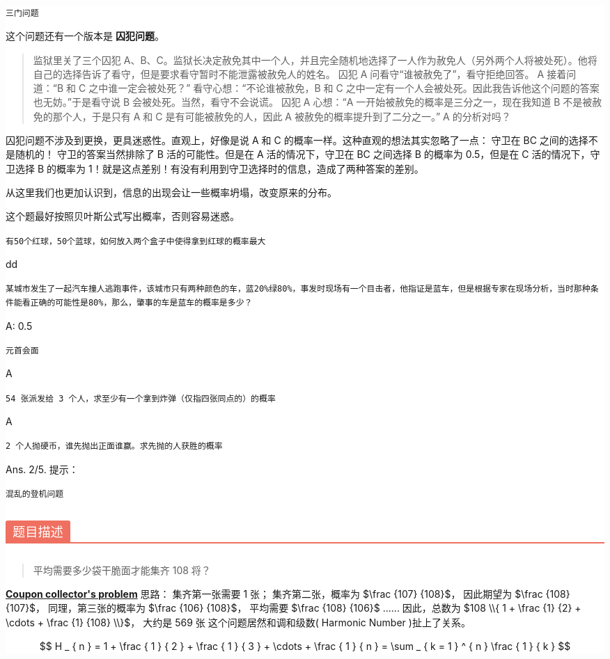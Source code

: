     三门问题

这个问题还有一个版本是 **囚犯问题**。

> 监狱里关了三个囚犯 A、B、C。监狱长决定赦免其中一个人，并且完全随机地选择了一人作为赦免人（另外两个人将被处死）。他将自己的选择告诉了看守，但是要求看守暂时不能泄露被赦免人的姓名。
> 囚犯 A 问看守“谁被赦免了”，看守拒绝回答。
> A 接着问道：“B 和 C 之中谁一定会被处死？”
> 看守心想：“不论谁被赦免，B 和 C 之中一定有一个人会被处死。因此我告诉他这个问题的答案也无妨。”于是看守说 B 会被处死。当然，看守不会说谎。
> 囚犯 A 心想：“A 一开始被赦免的概率是三分之一，现在我知道 B 不是被赦免的那个人，于是只有 A 和 C 是有可能被赦免的人，因此 A 被赦免的概率提升到了二分之一。”
> A 的分析对吗？

囚犯问题不涉及到更换，更具迷惑性。直观上，好像是说 A 和 C 的概率一样。这种直观的想法其实忽略了一点： 守卫在 BC 之间的选择不是随机的！
守卫的答案当然排除了 B 活的可能性。但是在 A 活的情况下，守卫在 BC 之间选择 B 的概率为 0.5，但是在 C 活的情况下，守卫选择 B 的概率为 1！就是这点差别！有没有利用到守卫选择时的信息，造成了两种答案的差别。

从这里我们也更加认识到，信息的出现会让一些概率坍塌，改变原来的分布。

这个题最好按照贝叶斯公式写出概率，否则容易迷惑。

    有50个红球，50个蓝球，如何放入两个盒子中使得拿到红球的概率最大

dd

    某城市发生了一起汽车撞人逃跑事件，该城市只有两种颜色的车，蓝20%绿80%，事发时现场有一个目击者，他指证是蓝车，但是根据专家在现场分析，当时那种条件能看正确的可能性是80%，那么，肇事的车是蓝车的概率是多少？

A: 0.5

    元首会面

A

    54 张派发给 3 个人，求至少有一个拿到炸弹（仅指四张同点的）的概率

A

    2 个人抛硬币，谁先抛出正面谁赢。求先抛的人获胜的概率

Ans. 2/5.
提示：

    混乱的登机问题

<h3 style="color: inherit;line-height: inherit;margin-top: 1.6em;margin-bottom: 1.6em;font-weight: bold;border-bottom: 2px solid rgb(239, 112, 96);font-size: 1.3em;"><span style="font-size: inherit;line-height: inherit;display: inline-block;font-weight: normal;background: rgb(239, 112, 96);color: rgb(255, 255, 255);padding: 3px 10px 1px;border-top-right-radius: 3px;border-top-left-radius: 3px;margin-right: 3px;">题目描述</span>
</h3>

> 平均需要多少袋干脆面才能集齐 108 将？

[**Coupon collector's problem**](https://www.wikiwand.com/en/Coupon_collector%27s_problem)
思路： 集齐第一张需要 1 张； 集齐第二张，概率为 $\frac {107} {108}$， 因此期望为 $\frac {108} {107}$， 同理，第三张的概率为 $\frac {106} {108}$， 平均需要 $\frac {108} {106}$ ...... 因此，总数为 $108 \\{ 1 + \frac {1} {2} + \cdots + \frac {1} {108} \\}$， 大约是 569 张
这个问题居然和调和级数( Harmonic Number )扯上了关系。

$$
H _ { n } = 1 + \frac { 1 } { 2 } + \frac { 1 } { 3 } + \cdots + \frac { 1 } { n } = \sum _ { k = 1 } ^ { n } \frac { 1 } { k }
$$
